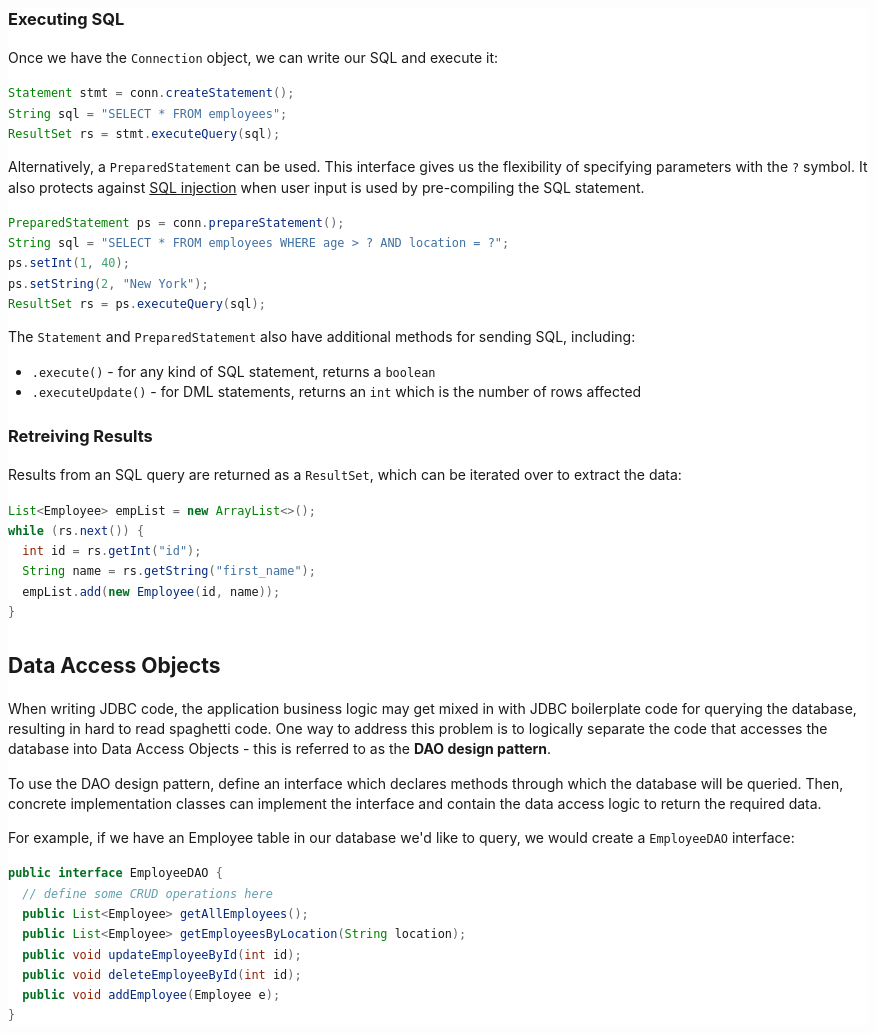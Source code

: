 ### Executing SQL
Once we have the `Connection` object, we can write our SQL and execute it:

```java
Statement stmt = conn.createStatement();
String sql = "SELECT * FROM employees";
ResultSet rs = stmt.executeQuery(sql);
```

Alternatively, a `PreparedStatement` can be used. This interface gives us the flexibility of specifying parameters with the `?` symbol. It also protects against [SQL injection](https://en.wikipedia.org/wiki/SQL_injection) when user input is used by pre-compiling the SQL statement.

```java
PreparedStatement ps = conn.prepareStatement();
String sql = "SELECT * FROM employees WHERE age > ? AND location = ?";
ps.setInt(1, 40);
ps.setString(2, "New York");
ResultSet rs = ps.executeQuery(sql);
```

The `Statement` and `PreparedStatement` also have additional methods for sending SQL, including:
* `.execute()` - for any kind of SQL statement, returns a `boolean`
* `.executeUpdate()` - for DML statements, returns an `int` which is the number of rows affected

### Retreiving Results
Results from an SQL query are returned as a `ResultSet`, which can be iterated over to extract the data:

```java
List<Employee> empList = new ArrayList<>();
while (rs.next()) {
  int id = rs.getInt("id");
  String name = rs.getString("first_name");
  empList.add(new Employee(id, name));
}
```

## Data Access Objects
When writing JDBC code, the application business logic may get mixed in with JDBC boilerplate code for querying the database, resulting in hard to read spaghetti code. One way to address this problem is to logically separate the code that accesses the database into Data Access Objects - this is referred to as the **DAO design pattern**.

To use the DAO design pattern, define an interface which declares methods through which the database will be queried. Then, concrete implementation classes can implement the interface and contain the data access logic to return the required data.

For example, if we have an Employee table in our database we'd like to query, we would create a `EmployeeDAO` interface:

```java
public interface EmployeeDAO {
  // define some CRUD operations here
  public List<Employee> getAllEmployees();
  public List<Employee> getEmployeesByLocation(String location);
  public void updateEmployeeById(int id);
  public void deleteEmployeeById(int id);
  public void addEmployee(Employee e);
}
```
